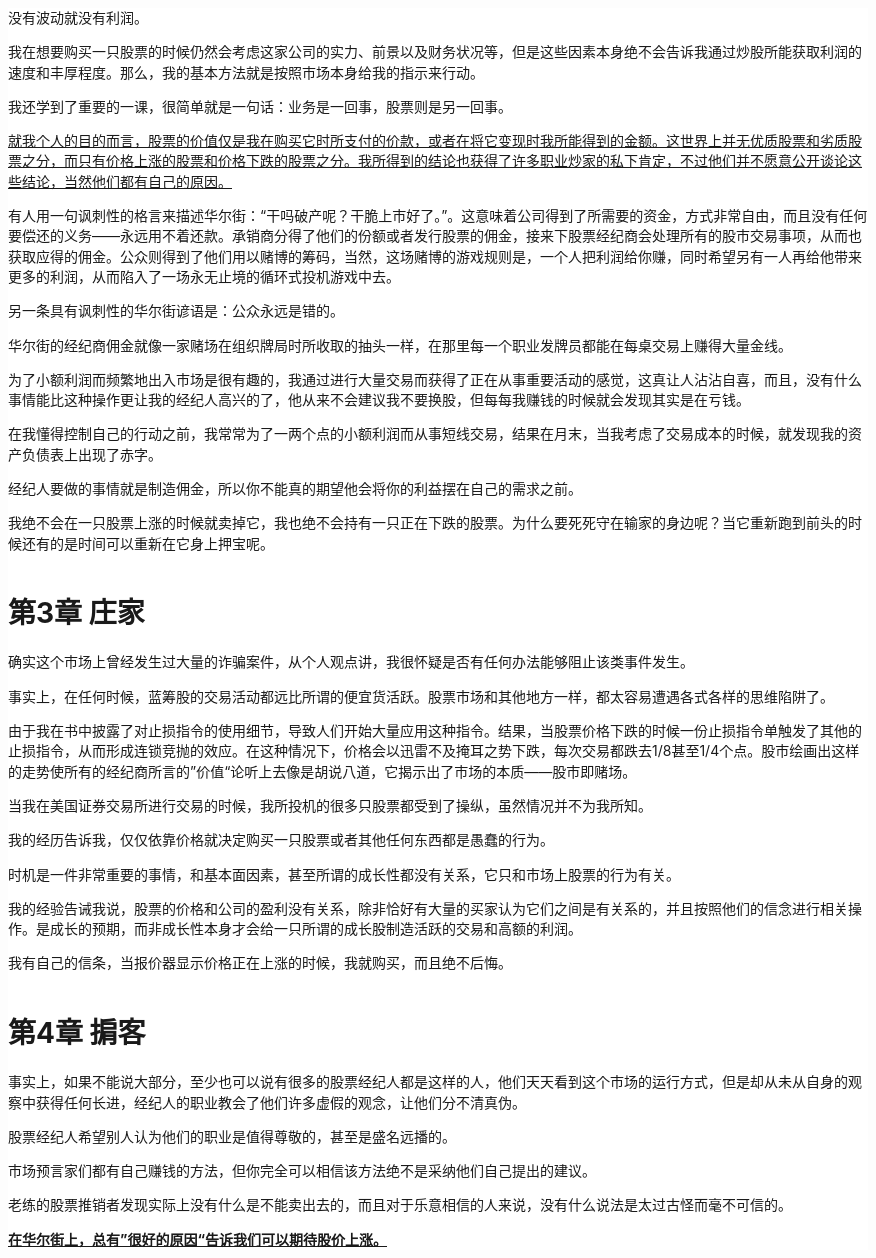 没有波动就没有利润。

我在想要购买一只股票的时候仍然会考虑这家公司的实力、前景以及财务状况等，但是这些因素本身绝不会告诉我通过炒股所能获取利润的速度和丰厚程度。那么，我的基本方法就是按照市场本身给我的指示来行动。

我还学到了重要的一课，很简单就是一句话：业务是一回事，股票则是另一回事。

<u>就我个人的目的而言，股票的价值仅是我在购买它时所支付的价款，或者在将它变现时我所能得到的金额。这世界上并无优质股票和劣质股票之分，而只有价格上涨的股票和价格下跌的股票之分。我所得到的结论也获得了许多职业炒家的私下肯定，不过他们并不愿意公开谈论这些结论，当然他们都有自己的原因。</u>

有人用一句讽刺性的格言来描述华尔街：“干吗破产呢？干脆上市好了。”。这意味着公司得到了所需要的资金，方式非常自由，而且没有任何要偿还的义务——永远用不着还款。承销商分得了他们的份额或者发行股票的佣金，接来下股票经纪商会处理所有的股市交易事项，从而也获取应得的佣金。公众则得到了他们用以赌博的筹码，当然，这场赌博的游戏规则是，一个人把利润给你赚，同时希望另有一人再给他带来更多的利润，从而陷入了一场永无止境的循环式投机游戏中去。

另一条具有讽刺性的华尔街谚语是：公众永远是错的。

华尔街的经纪商佣金就像一家赌场在组织牌局时所收取的抽头一样，在那里每一个职业发牌员都能在每桌交易上赚得大量金线。

为了小额利润而频繁地出入市场是很有趣的，我通过进行大量交易而获得了正在从事重要活动的感觉，这真让人沾沾自喜，而且，没有什么事情能比这种操作更让我的经纪人高兴的了，他从来不会建议我不要换股，但每每我赚钱的时候就会发现其实是在亏钱。

在我懂得控制自己的行动之前，我常常为了一两个点的小额利润而从事短线交易，结果在月末，当我考虑了交易成本的时候，就发现我的资产负债表上出现了赤字。

经纪人要做的事情就是制造佣金，所以你不能真的期望他会将你的利益摆在自己的需求之前。

我绝不会在一只股票上涨的时候就卖掉它，我也绝不会持有一只正在下跌的股票。为什么要死死守在输家的身边呢？当它重新跑到前头的时候还有的是时间可以重新在它身上押宝呢。




# 第3章 庄家
确实这个市场上曾经发生过大量的诈骗案件，从个人观点讲，我很怀疑是否有任何办法能够阻止该类事件发生。

事实上，在任何时候，蓝筹股的交易活动都远比所谓的便宜货活跃。股票市场和其他地方一样，都太容易遭遇各式各样的思维陷阱了。

由于我在书中披露了对止损指令的使用细节，导致人们开始大量应用这种指令。结果，当股票价格下跌的时候一份止损指令单触发了其他的止损指令，从而形成连锁竞抛的效应。在这种情况下，价格会以迅雷不及掩耳之势下跌，每次交易都跌去1/8甚至1/4个点。股市绘画出这样的走势使所有的经纪商所言的”价值“论听上去像是胡说八道，它揭示出了市场的本质——股市即赌场。

当我在美国证券交易所进行交易的时候，我所投机的很多只股票都受到了操纵，虽然情况并不为我所知。

我的经历告诉我，仅仅依靠价格就决定购买一只股票或者其他任何东西都是愚蠢的行为。

时机是一件非常重要的事情，和基本面因素，甚至所谓的成长性都没有关系，它只和市场上股票的行为有关。

我的经验告诫我说，股票的价格和公司的盈利没有关系，除非恰好有大量的买家认为它们之间是有关系的，并且按照他们的信念进行相关操作。是成长的预期，而非成长性本身才会给一只所谓的成长股制造活跃的交易和高额的利润。

我有自己的信条，当报价器显示价格正在上涨的时候，我就购买，而且绝不后悔。




# 第4章 掮客
事实上，如果不能说大部分，至少也可以说有很多的股票经纪人都是这样的人，他们天天看到这个市场的运行方式，但是却从未从自身的观察中获得任何长进，经纪人的职业教会了他们许多虚假的观念，让他们分不清真伪。

股票经纪人希望别人认为他们的职业是值得尊敬的，甚至是盛名远播的。

市场预言家们都有自己赚钱的方法，但你完全可以相信该方法绝不是采纳他们自己提出的建议。

老练的股票推销者发现实际上没有什么是不能卖出去的，而且对于乐意相信的人来说，没有什么说法是太过古怪而毫不可信的。

**<u>在华尔街上，总有”很好的原因“告诉我们可以期待股价上涨。</u>**
